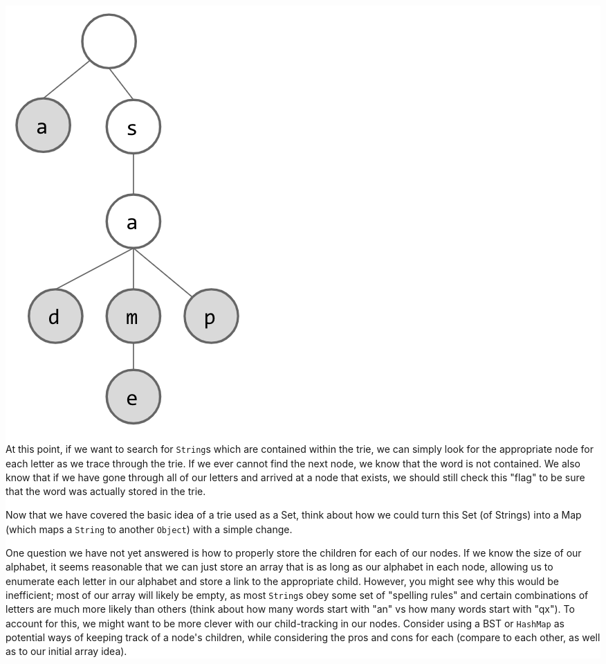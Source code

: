 ![](img/endings_rooted.png)

At this point, if we want to search for `String`s which are contained
within the trie, we can simply look for the appropriate node for each
letter as we trace through the trie. If we ever cannot find the next
node, we know that the word is not contained. We also know that if we
have gone through all of our letters and arrived at a node that exists,
we should still check this "flag" to be sure that the word was actually
stored in the trie.

Now that we have covered the basic idea of a trie used as a Set, think
about how we could turn this Set (of Strings) into a Map (which maps a
`String` to another `Object`) with a simple change.

One question we have not yet answered is how to properly store the
children for each of our nodes. If we know the size of our alphabet,
it seems reasonable that we can just store an array that is as long
as our alphabet in each node, allowing us to enumerate each letter
in our alphabet and store a link to the appropriate child. However,
you might see why this would be inefficient; most of our array will
likely be empty, as most `String`s obey some set of "spelling rules" and
certain combinations of letters are much more likely than others (think
about how many words start with "an" vs how many words start with "qx").
To account for this, we might want to be more clever with our
child-tracking in our nodes. Consider using a BST or `HashMap` as
potential ways of keeping track of a node's children, while considering
the pros and cons for each (compare to each other, as well as to our
initial array idea). 
